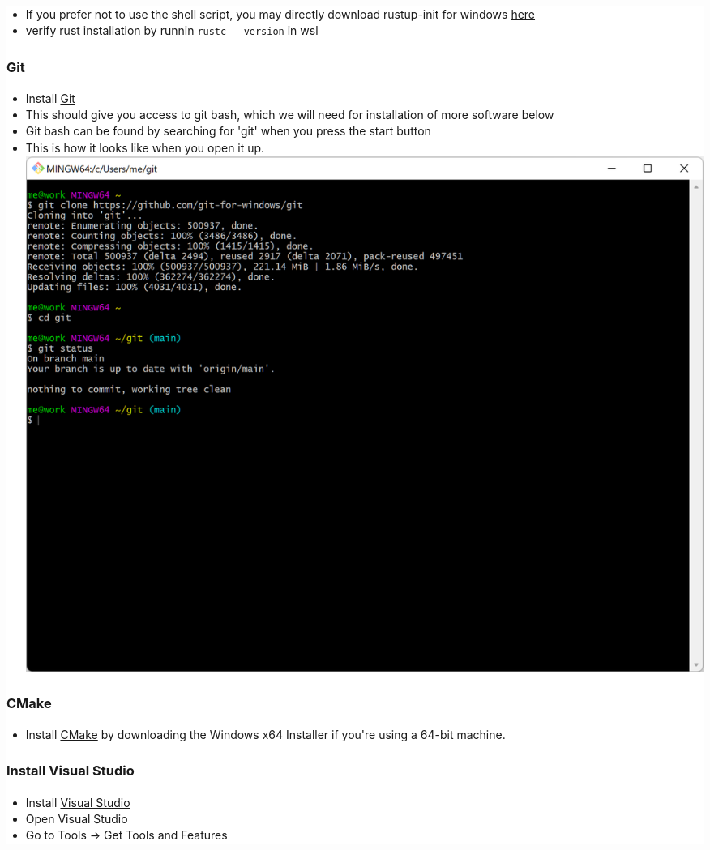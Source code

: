 - If you prefer not to use the shell script, you may directly download rustup-init for windows [here](https://static.rust-lang.org/rustup/dist/x86_64-pc-windows-msvc/rustup-init.exe)
- verify rust installation by runnin ```rustc --version``` in wsl


### Git
- Install [Git](https://git-scm.com/downloads)
- This should give you access to git bash, which we will need for installation of more software below
- Git bash can be found by searching for 'git' when you press the start button
- This is how it looks like when you open it up.
![Git Bash Image](./images/gitbash.png)


### CMake
- Install [CMake](https://cmake.org/download/) by downloading the Windows x64 Installer if you're using a 64-bit machine.

### Install Visual Studio
- Install [Visual Studio](https://visualstudio.microsoft.com/downloads/)
- Open Visual Studio
- Go to Tools -> Get Tools and Features